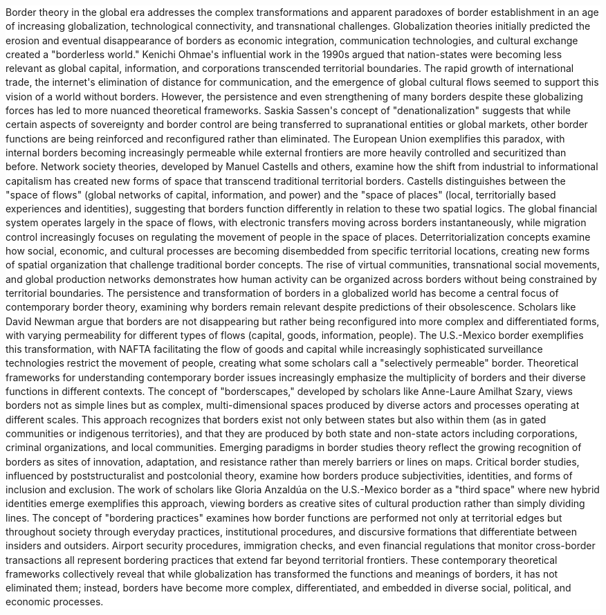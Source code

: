 Border theory in the global era addresses the complex transformations and apparent paradoxes of border establishment in an age of increasing globalization, technological connectivity, and transnational challenges. Globalization theories initially predicted the erosion and eventual disappearance of borders as economic integration, communication technologies, and cultural exchange created a "borderless world." Kenichi Ohmae's influential work in the 1990s argued that nation-states were becoming less relevant as global capital, information, and corporations transcended territorial boundaries. The rapid growth of international trade, the internet's elimination of distance for communication, and the emergence of global cultural flows seemed to support this vision of a world without borders. However, the persistence and even strengthening of many borders despite these globalizing forces has led to more nuanced theoretical frameworks. Saskia Sassen's concept of "denationalization" suggests that while certain aspects of sovereignty and border control are being transferred to supranational entities or global markets, other border functions are being reinforced and reconfigured rather than eliminated. The European Union exemplifies this paradox, with internal borders becoming increasingly permeable while external frontiers are more heavily controlled and securitized than before. Network society theories, developed by Manuel Castells and others, examine how the shift from industrial to informational capitalism has created new forms of space that transcend traditional territorial borders. Castells distinguishes between the "space of flows" (global networks of capital, information, and power) and the "space of places" (local, territorially based experiences and identities), suggesting that borders function differently in relation to these two spatial logics. The global financial system operates largely in the space of flows, with electronic transfers moving across borders instantaneously, while migration control increasingly focuses on regulating the movement of people in the space of places. Deterritorialization concepts examine how social, economic, and cultural processes are becoming disembedded from specific territorial locations, creating new forms of spatial organization that challenge traditional border concepts. The rise of virtual communities, transnational social movements, and global production networks demonstrates how human activity can be organized across borders without being constrained by territorial boundaries. The persistence and transformation of borders in a globalized world has become a central focus of contemporary border theory, examining why borders remain relevant despite predictions of their obsolescence. Scholars like David Newman argue that borders are not disappearing but rather being reconfigured into more complex and differentiated forms, with varying permeability for different types of flows (capital, goods, information, people). The U.S.-Mexico border exemplifies this transformation, with NAFTA facilitating the flow of goods and capital while increasingly sophisticated surveillance technologies restrict the movement of people, creating what some scholars call a "selectively permeable" border. Theoretical frameworks for understanding contemporary border issues increasingly emphasize the multiplicity of borders and their diverse functions in different contexts. The concept of "borderscapes," developed by scholars like Anne-Laure Amilhat Szary, views borders not as simple lines but as complex, multi-dimensional spaces produced by diverse actors and processes operating at different scales. This approach recognizes that borders exist not only between states but also within them (as in gated communities or indigenous territories), and that they are produced by both state and non-state actors including corporations, criminal organizations, and local communities. Emerging paradigms in border studies theory reflect the growing recognition of borders as sites of innovation, adaptation, and resistance rather than merely barriers or lines on maps. Critical border studies, influenced by poststructuralist and postcolonial theory, examine how borders produce subjectivities, identities, and forms of inclusion and exclusion. The work of scholars like Gloria Anzaldúa on the U.S.-Mexico border as a "third space" where new hybrid identities emerge exemplifies this approach, viewing borders as creative sites of cultural production rather than simply dividing lines. The concept of "bordering practices" examines how border functions are performed not only at territorial edges but throughout society through everyday practices, institutional procedures, and discursive formations that differentiate between insiders and outsiders. Airport security procedures, immigration checks, and even financial regulations that monitor cross-border transactions all represent bordering practices that extend far beyond territorial frontiers. These contemporary theoretical frameworks collectively reveal that while globalization has transformed the functions and meanings of borders, it has not eliminated them; instead, borders have become more complex, differentiated, and embedded in diverse social, political, and economic processes.

